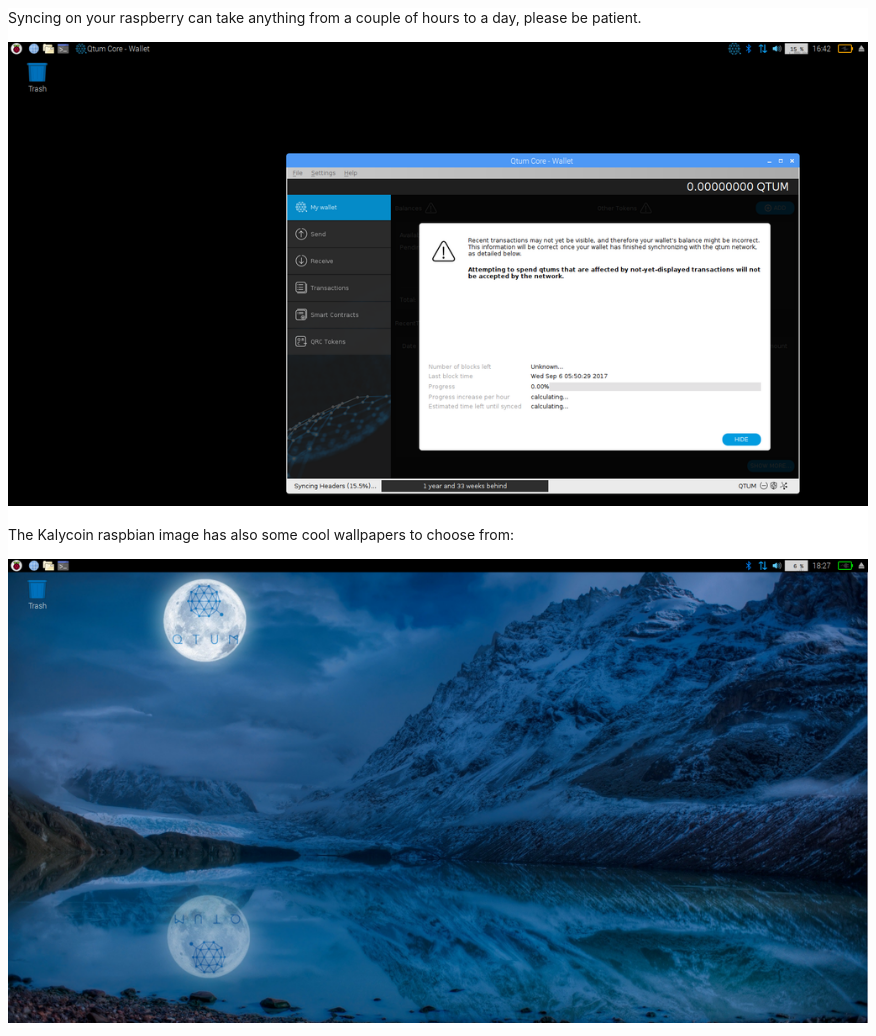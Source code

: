 Syncing on your raspberry can take anything from a couple of hours to a day, please be patient.

![kalycoinrasp5](kalycoinrasp5.png)

The Kalycoin raspbian image has also some cool wallpapers to choose from:

![wallpaper1](wallpaper1.png)

